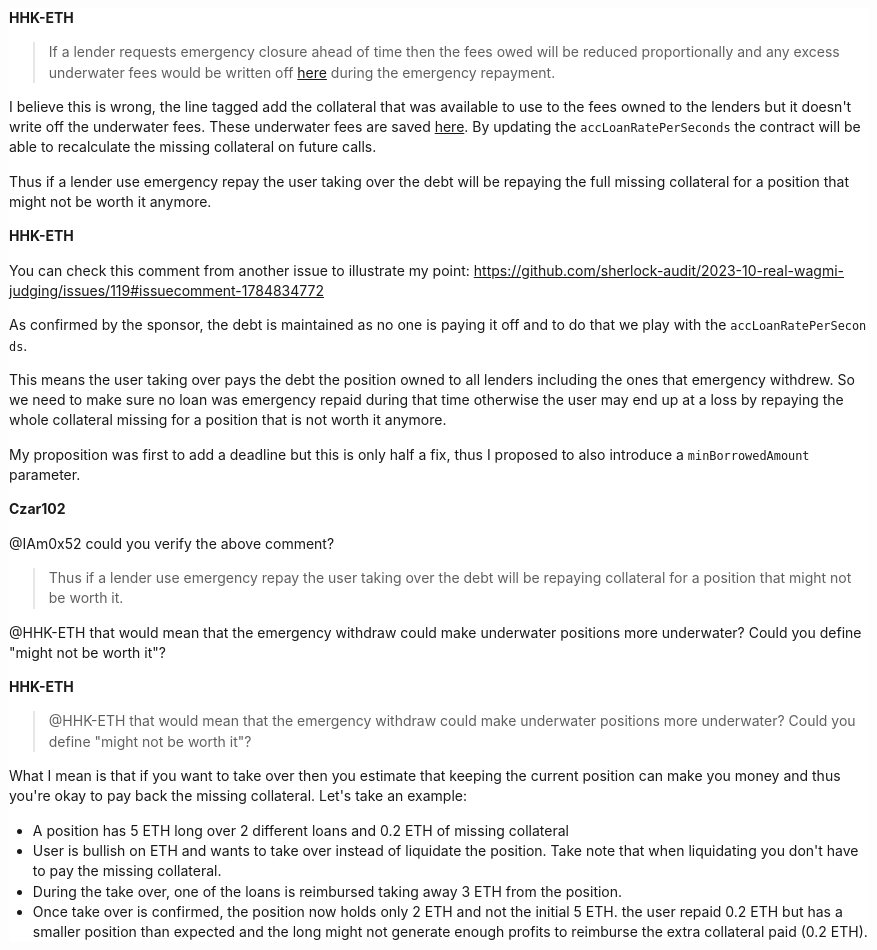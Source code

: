 **HHK-ETH**

> If a lender requests emergency closure ahead of time then the fees owed will be reduced proportionally and any excess underwater fees would be written off [here](https://github.com/sherlock-audit/2023-10-real-wagmi/blob/b33752757fd6a9f404b8577c1eae6c5774b3a0db/wagmi-leverage/contracts/LiquidityBorrowingManager.sol#L573-L575) during the emergency repayment.

I believe this is wrong, the line tagged add the collateral that was available to use to the fees owned to the lenders but it doesn't write off the underwater fees. These underwater fees are saved [here](https://github.com/sherlock-audit/2023-10-real-wagmi/blob/b33752757fd6a9f404b8577c1eae6c5774b3a0db/wagmi-leverage/contracts/LiquidityBorrowingManager.sol#L612). By updating the `accLoanRatePerSeconds` the contract will be able to recalculate the missing collateral on future calls.

Thus if a lender use emergency repay the user taking over the debt will be repaying the full missing collateral for a position that might not be worth it anymore.

**HHK-ETH**

You can check this comment from another issue to illustrate my point: https://github.com/sherlock-audit/2023-10-real-wagmi-judging/issues/119#issuecomment-1784834772

As confirmed by the sponsor, the debt is maintained as no one is paying it off and to do that we play with the `accLoanRatePerSeconds`.

This means the user taking over pays the debt the position owned to all lenders including the ones that emergency withdrew. So we need to make sure no loan was emergency repaid during that time otherwise the user may end up at a loss by repaying the whole collateral missing for a position that is not worth it anymore.

My proposition was first to add a deadline but this is only half a fix, thus I proposed to also introduce a `minBorrowedAmount` parameter.

**Czar102**

@IAm0x52 could you verify the above comment?

> Thus if a lender use emergency repay the user taking over the debt will be repaying collateral for a position that might not be worth it.

@HHK-ETH that would mean that the emergency withdraw could make underwater positions more underwater? Could you define "might not be worth it"?

**HHK-ETH**

> @HHK-ETH that would mean that the emergency withdraw could make underwater positions more underwater? Could you define "might not be worth it"?

What I mean is that if you want to take over then you estimate that keeping the current position can make you money and thus you're okay to pay back the missing collateral.
Let's take an example: 

- A position has 5 ETH long over 2 different loans and 0.2 ETH of missing collateral
- User is bullish on ETH and wants to take over instead of liquidate the position. Take note that when liquidating you don't have to pay the missing collateral.
- During the take over, one of the loans is reimbursed taking away 3 ETH from the position.
- Once take over is confirmed, the position now holds only 2 ETH and not the initial 5 ETH. the user repaid 0.2 ETH but has a smaller position than expected and the long might not generate enough profits to reimburse the extra collateral paid (0.2 ETH). 
 